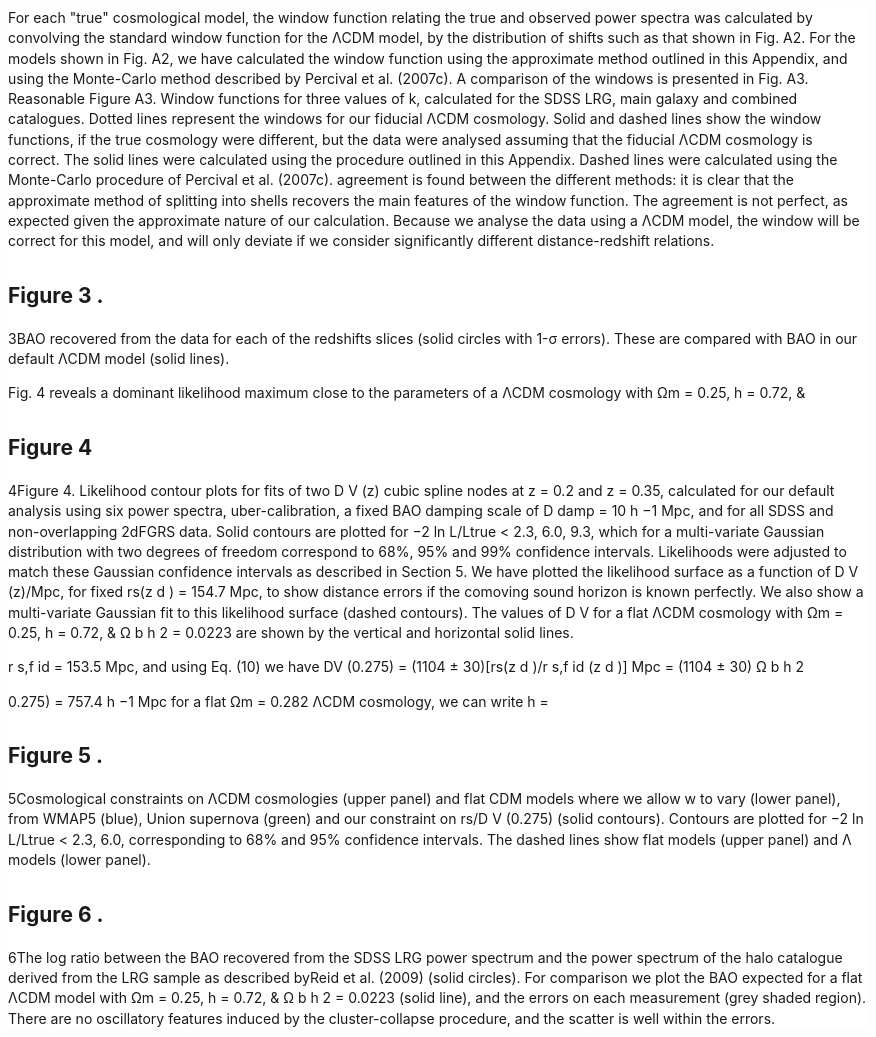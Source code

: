 For each "true" cosmological model, the window function relating the true and observed power spectra was calculated by convolving the standard window function for the ΛCDM model, by the distribution of shifts such as that shown in Fig. A2. For the models shown in Fig. A2, we have calculated the window function using the approximate method outlined in this Appendix, and using the Monte-Carlo method described by Percival et al. (2007c). A comparison of the windows is presented in Fig. A3. Reasonable Figure A3. Window functions for three values of k, calculated for the SDSS LRG, main galaxy and combined catalogues. Dotted lines represent the windows for our fiducial ΛCDM cosmology. Solid and dashed lines show the window functions, if the true cosmology were different, but the data were analysed assuming that the fiducial ΛCDM cosmology is correct. The solid lines were calculated using the procedure outlined in this Appendix. Dashed lines were calculated using the Monte-Carlo procedure of Percival et al. (2007c). agreement is found between the different methods: it is clear that the approximate method of splitting into shells recovers the main features of the window function. The agreement is not perfect, as expected given the approximate nature of our calculation. Because we analyse the data using a ΛCDM model, the window will be correct for this model, and will only deviate if we consider significantly different distance-redshift relations.

## Figure 3 .
3BAO recovered from the data for each of the redshifts slices (solid circles with 1-σ errors). These are compared with BAO in our default ΛCDM model (solid lines).


Fig. 4 reveals a dominant likelihood maximum close to the parameters of a ΛCDM cosmology with Ωm = 0.25, h = 0.72, &

## Figure 4
4Figure 4. Likelihood contour plots for fits of two D V (z) cubic spline nodes at z = 0.2 and z = 0.35, calculated for our default analysis using six power spectra, uber-calibration, a fixed BAO damping scale of D damp = 10 h −1 Mpc, and for all SDSS and non-overlapping 2dFGRS data. Solid contours are plotted for −2 ln L/Ltrue < 2.3, 6.0, 9.3, which for a multi-variate Gaussian distribution with two degrees of freedom correspond to 68%, 95% and 99% confidence intervals. Likelihoods were adjusted to match these Gaussian confidence intervals as described in Section 5. We have plotted the likelihood surface as a function of D V (z)/Mpc, for fixed rs(z d ) = 154.7 Mpc, to show distance errors if the comoving sound horizon is known perfectly. We also show a multi-variate Gaussian fit to this likelihood surface (dashed contours). The values of D V for a flat ΛCDM cosmology with Ωm = 0.25, h = 0.72, & Ω b h 2 = 0.0223 are shown by the vertical and horizontal solid lines.


r s,f id = 153.5 Mpc, and using Eq. (10) we have DV (0.275) = (1104 ± 30)[rs(z d )/r s,f id (z d )] Mpc = (1104 ± 30) Ω b h 2


0.275) = 757.4 h −1 Mpc for a flat Ωm = 0.282 ΛCDM cosmology, we can write h =

## Figure 5 .
5Cosmological constraints on ΛCDM cosmologies (upper panel) and flat CDM models where we allow w to vary (lower panel), from WMAP5 (blue), Union supernova (green) and our constraint on rs/D V (0.275) (solid contours). Contours are plotted for −2 ln L/Ltrue < 2.3, 6.0, corresponding to 68% and 95% confidence intervals. The dashed lines show flat models (upper panel) and Λ models (lower panel).

## Figure 6 .
6The log ratio between the BAO recovered from the SDSS LRG power spectrum and the power spectrum of the halo catalogue derived from the LRG sample as described byReid et al. (2009) (solid circles). For comparison we plot the BAO expected for a flat ΛCDM model with Ωm = 0.25, h = 0.72, & Ω b h 2 = 0.0223 (solid line), and the errors on each measurement (grey shaded region). There are no oscillatory features induced by the cluster-collapse procedure, and the scatter is well within the errors.
